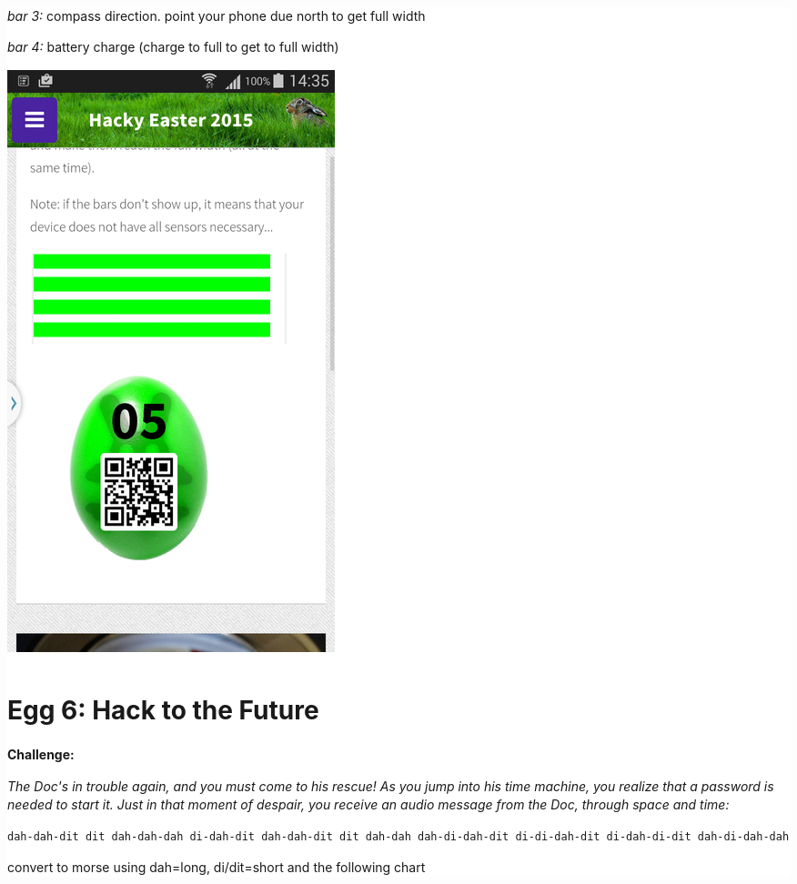 *bar 3:*  compass direction. point your phone due north to get full width  

*bar 4:*  battery charge (charge to full to get to full width)  

![](images/egg_05_qrcode_small.png)



# Egg 6: **Hack to the Future**

**Challenge:**  

*The Doc's in trouble again, and you must come to his rescue! As you jump into his time machine, you realize that a password is needed to start it. Just in that moment of despair, you receive an audio message from the Doc, through space and time:*   

```
dah-dah-dit dit dah-dah-dah di-dah-dit dah-dah-dit dit dah-dah dah-di-dah-dit di-di-dah-dit di-dah-di-dit dah-di-dah-dah
```

convert to morse using dah=long, di/dit=short and the following chart
